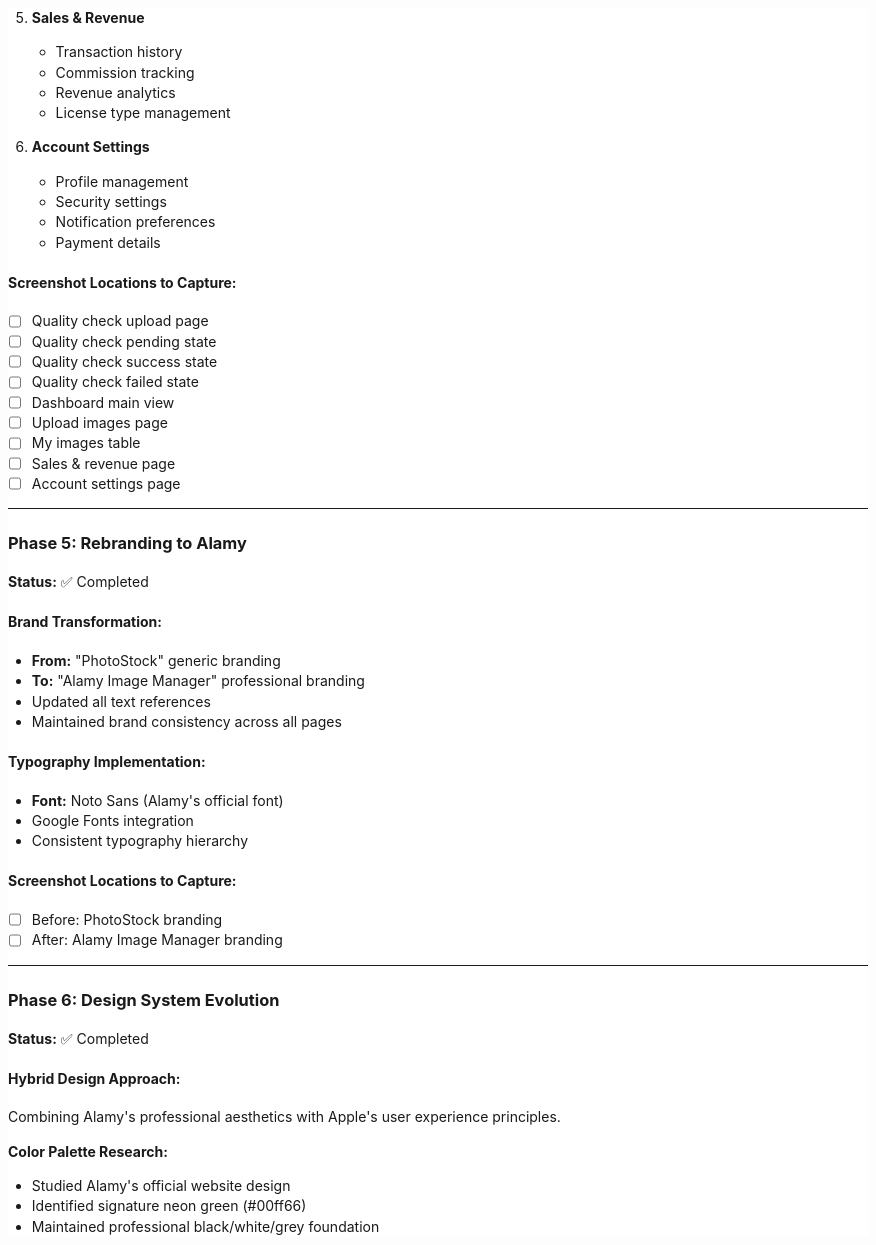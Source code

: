5. **Sales & Revenue**
   - Transaction history
   - Commission tracking
   - Revenue analytics
   - License type management

6. **Account Settings**
   - Profile management
   - Security settings
   - Notification preferences
   - Payment details

#### Screenshot Locations to Capture:
- [ ] Quality check upload page
- [ ] Quality check pending state
- [ ] Quality check success state
- [ ] Quality check failed state
- [ ] Dashboard main view
- [ ] Upload images page
- [ ] My images table
- [ ] Sales & revenue page
- [ ] Account settings page

---

### Phase 5: Rebranding to Alamy
**Status:** ✅ Completed

#### Brand Transformation:
- **From:** "PhotoStock" generic branding
- **To:** "Alamy Image Manager" professional branding
- Updated all text references
- Maintained brand consistency across all pages

#### Typography Implementation:
- **Font:** Noto Sans (Alamy's official font)
- Google Fonts integration
- Consistent typography hierarchy

#### Screenshot Locations to Capture:
- [ ] Before: PhotoStock branding
- [ ] After: Alamy Image Manager branding

---

### Phase 6: Design System Evolution
**Status:** ✅ Completed

#### Hybrid Design Approach:
Combining Alamy's professional aesthetics with Apple's user experience principles.

**Color Palette Research:**
- Studied Alamy's official website design
- Identified signature neon green (#00ff66)
- Maintained professional black/white/grey foundation

